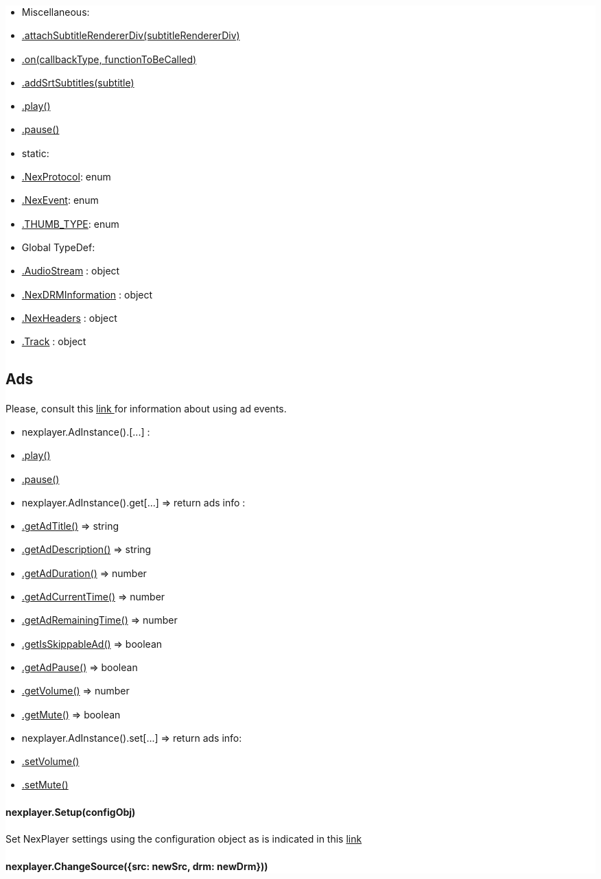 - Miscellaneous:
 - [.attachSubtitleRendererDiv(subtitleRendererDiv)](#attachsubtitlerendererdiv)
 - [.on(callbackType, functionToBeCalled)](#on)
 - [.addSrtSubtitles(subtitle)](#addsrtsubtitles)
 - [.play()](#play)
 - [.pause()](#pause)

- static:
 - [.NexProtocol](#nexprotocol): enum
 - [.NexEvent](#nexevent): enum
 - [.THUMB_TYPE](#thumbtype): enum

- Global TypeDef:
 - [.AudioStream](#audiostream) : object
 - [.NexDRMInformation](#nexdrminformation) : object
 - [.NexHeaders](#nexheaders) : object
 - [.Track](#track) : object


## Ads

Please, consult this 
<a href ="https://nexplayer.github.io/TizenWebOS/#/advanceusage?id=ads-events" target="_blank"> link </a> for information about using ad events.

- nexplayer.AdInstance().[...] :
 - [.play()](#play)
 - [.pause()](#pause)


- nexplayer.AdInstance().get[...] ⇒ return ads info :

 - [.getAdTitle()](#getadtitle) ⇒ string
 - [.getAdDescription()](#getaddescription) ⇒ string
 - [.getAdDuration()](#getadduration) ⇒ number
 - [.getAdCurrentTime()](#getadcurrenttime) ⇒ number
 - [.getAdRemainingTime()](#getadremainingtime) ⇒ number
 - [.getIsSkippableAd()](#getisskippablead) ⇒ boolean
 - [.getAdPause()](#getadpause) ⇒ boolean
 - [.getVolume()](#getvolume) ⇒ number
 - [.getMute()](#getmute) ⇒ boolean


 - nexplayer.AdInstance().set[...] ⇒ return ads info:
 
  - [.setVolume()](#setvolume)
  - [.setMute()](#setmute)


<a id="setup"> </a>
#### nexplayer.Setup(configObj)

Set NexPlayer settings using the configuration object as is indicated in this 
<a href ="https://nexplayer.github.io/TizenWebOS/#/gettingstarted?id=nexplayer%e2%84%a2-configuration" target="_blank"> link </a>

<a id="changesource"> </a>
#### nexplayer.ChangeSource({src: newSrc, drm: newDrm}))
